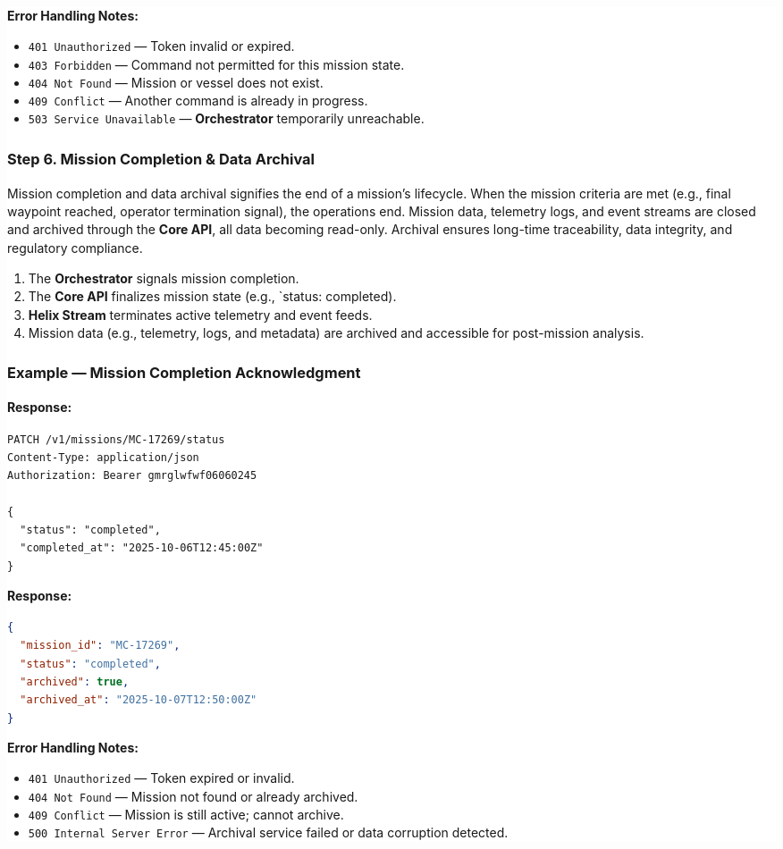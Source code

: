 **Error Handling Notes:**

- `401 Unauthorized` — Token invalid or expired.
- `403 Forbidden` — Command not permitted for this mission state.
- `404 Not Found` — Mission or vessel does not exist.
- `409 Conflict` — Another command is already in progress.
- `503 Service Unavailable` — **Orchestrator** temporarily unreachable.


### Step 6. Mission Completion & Data Archival

Mission completion and data archival signifies the end of a mission’s lifecycle. When the mission criteria are met (e.g., final waypoint reached, operator termination signal), the operations end. Mission data, telemetry logs, and event streams are closed and archived through the **Core API**, all data becoming read-only. Archival ensures long-time traceability, data integrity, and regulatory compliance.

1. The **Orchestrator** signals mission completion.
2. The **Core API** finalizes mission state (e.g., `status: completed).
3. **Helix Stream** terminates active telemetry and event feeds.
4. Mission data (e.g., telemetry, logs, and metadata) are archived and accessible for post-mission analysis.

### Example — Mission Completion Acknowledgment

**Response:**

```http
PATCH /v1/missions/MC-17269/status
Content-Type: application/json
Authorization: Bearer gmrglwfwf06060245

{
  "status": "completed",
  "completed_at": "2025-10-06T12:45:00Z"
}
```

**Response:**

```json
{
  "mission_id": "MC-17269",
  "status": "completed",
  "archived": true,
  "archived_at": "2025-10-07T12:50:00Z"
}
```

**Error Handling Notes:**

- `401 Unauthorized` — Token expired or invalid.
- `404 Not Found` — Mission not found or already archived.
- `409 Conflict` — Mission is still active; cannot archive.
- `500 Internal Server Error` — Archival service failed or data corruption detected.
